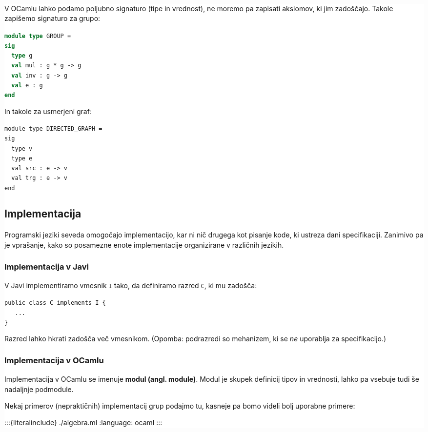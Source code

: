 V OCamlu lahko podamo poljubno signaturo (tipe in vrednost), ne moremo pa zapisati
aksiomov, ki jim zadoščajo. Takole zapišemo signaturo za grupo:

```ocaml
module type GROUP =
sig
  type g
  val mul : g * g -> g
  val inv : g -> g
  val e : g
end
```

In takole za usmerjeni graf:

```
module type DIRECTED_GRAPH =
sig
  type v
  type e
  val src : e -> v
  val trg : e -> v
end
```

## Implementacija

Programski jeziki seveda omogočajo implementacijo, kar ni nič drugega kot pisanje kode, ki ustreza dani specifikaciji.
Zanimivo pa je vprašanje, kako so posamezne enote implementacije organizirane v različnih jezikih.

### Implementacija v Javi

V Javi implementiramo vmesnik `I` tako, da definiramo razred `C`, ki mu zadošča:

```
public class C implements I {
   ...
}
```

Razred lahko hkrati zadošča več vmesnikom. (Opomba: podrazredi so mehanizem, ki
se *ne* uporablja za specifikacijo.)

### Implementacija v OCamlu

Implementacija v OCamlu se imenuje **modul (angl. module)**. Modul je skupek
definicij tipov in vrednosti, lahko pa vsebuje tudi še nadaljnje podmodule.

Nekaj primerov (nepraktičnih) implementacij grup podajmo tu, kasneje pa bomo videli bolj uporabne primere:

:::{literalinclude} ./algebra.ml
:language: ocaml
:::
